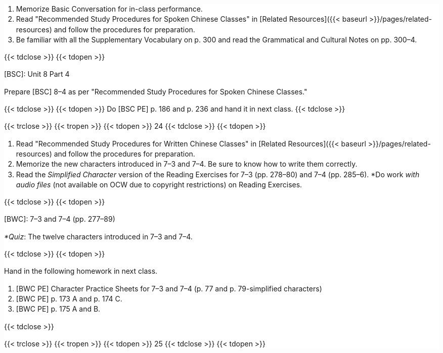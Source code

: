 
1.  Memorize Basic Conversation for in-class performance.
2.  Read "Recommended Study Procedures for Spoken Chinese Classes" in [Related Resources]({{< baseurl >}}/pages/related-resources) and follow the procedures for preparation.
3.  Be familiar with all the Supplementary Vocabulary on p. 300 and read the Grammatical and Cultural Notes on pp. 300–4.


{{< tdclose >}}
{{< tdopen >}}


\[BSC\]: Unit 8 Part 4

Prepare \[BSC\] 8–4 as per "Recommended Study Procedures for Spoken Chinese Classes."


{{< tdclose >}}
{{< tdopen >}}
Do \[BSC PE\] p. 186 and p. 236 and hand it in next class.
{{< tdclose >}}

{{< trclose >}}
{{< tropen >}}
{{< tdopen >}}
24
{{< tdclose >}}
{{< tdopen >}}


1.  Read "Recommended Study Procedures for Written Chinese Classes" in [Related Resources]({{< baseurl >}}/pages/related-resources) and follow the procedures for preparation.
2.  Memorize the new characters introduced in 7–3 and 7–4. Be sure to know how to write them correctly.
3.  Read the _Simplified Character_ version of the Reading Exercises for 7–3 (pp. 278–80) and 7–4 (pp. 285–6). \*Do work _with audio files_ (not available on OCW due to copyright restrictions) on Reading Exercises.


{{< tdclose >}}
{{< tdopen >}}


\[BWC\]: 7–3 and 7–4 (pp. 277–89)

_\*Quiz_: The twelve characters introduced in 7–3 and 7–4.


{{< tdclose >}}
{{< tdopen >}}


Hand in the following homework in next class.

1.  \[BWC PE\] Character Practice Sheets for 7–3 and 7–4 (p. 77 and p. 79-simplified characters)
2.  \[BWC PE\] p. 173 A and p. 174 C.
3.  \[BWC PE\] p. 175 A and B.


{{< tdclose >}}

{{< trclose >}}
{{< tropen >}}
{{< tdopen >}}
25
{{< tdclose >}}
{{< tdopen >}}

